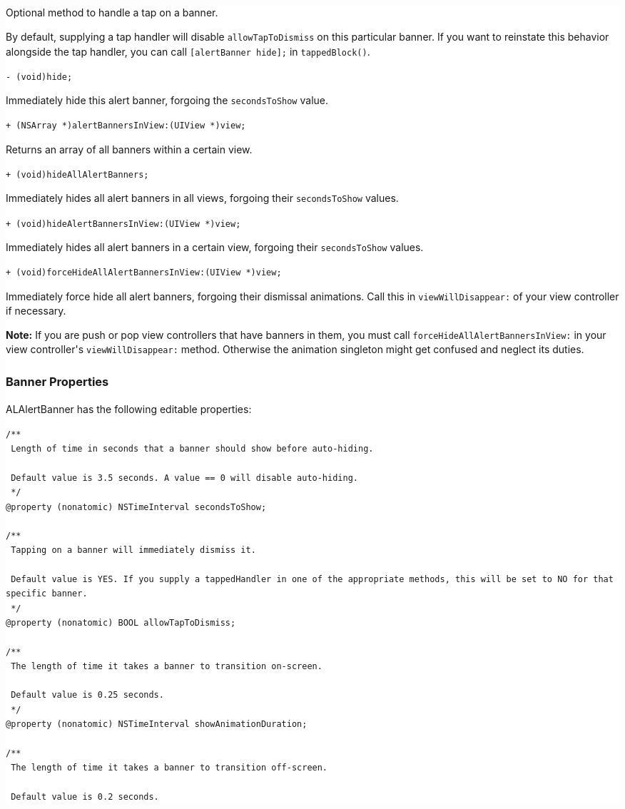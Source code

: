 Optional method to handle a tap on a banner. 
 
By default, supplying a tap handler will disable ```allowTapToDismiss``` on this particular banner. If you want to reinstate this behavior alongside the tap handler, you can call ```[alertBanner hide];``` in ```tappedBlock()```.

```objc
- (void)hide;
```

Immediately hide this alert banner, forgoing the ```secondsToShow``` value.

```objc
+ (NSArray *)alertBannersInView:(UIView *)view;
```

Returns an array of all banners within a certain view.

```objc
+ (void)hideAllAlertBanners;
```

Immediately hides all alert banners in all views, forgoing their ```secondsToShow``` values.

```objc
+ (void)hideAlertBannersInView:(UIView *)view;
```

Immediately hides all alert banners in a certain view, forgoing their ```secondsToShow``` values.

```objc
+ (void)forceHideAllAlertBannersInView:(UIView *)view;
```

Immediately force hide all alert banners, forgoing their dismissal animations. Call this in ```viewWillDisappear:``` of your view controller if necessary.

**Note:** If you are push or pop view controllers that have banners in them, you must call ```forceHideAllAlertBannersInView:``` in your view controller's ```viewWillDisappear:``` method. Otherwise the animation singleton might get confused and neglect its duties.

### Banner Properties

ALAlertBanner has the following editable properties:

```objc
/**
 Length of time in seconds that a banner should show before auto-hiding.
 
 Default value is 3.5 seconds. A value == 0 will disable auto-hiding.
 */
@property (nonatomic) NSTimeInterval secondsToShow;

/**
 Tapping on a banner will immediately dismiss it.
 
 Default value is YES. If you supply a tappedHandler in one of the appropriate methods, this will be set to NO for that specific banner.
 */
@property (nonatomic) BOOL allowTapToDismiss;

/**
 The length of time it takes a banner to transition on-screen.
 
 Default value is 0.25 seconds.
 */
@property (nonatomic) NSTimeInterval showAnimationDuration;

/**
 The length of time it takes a banner to transition off-screen.
 
 Default value is 0.2 seconds.
```
